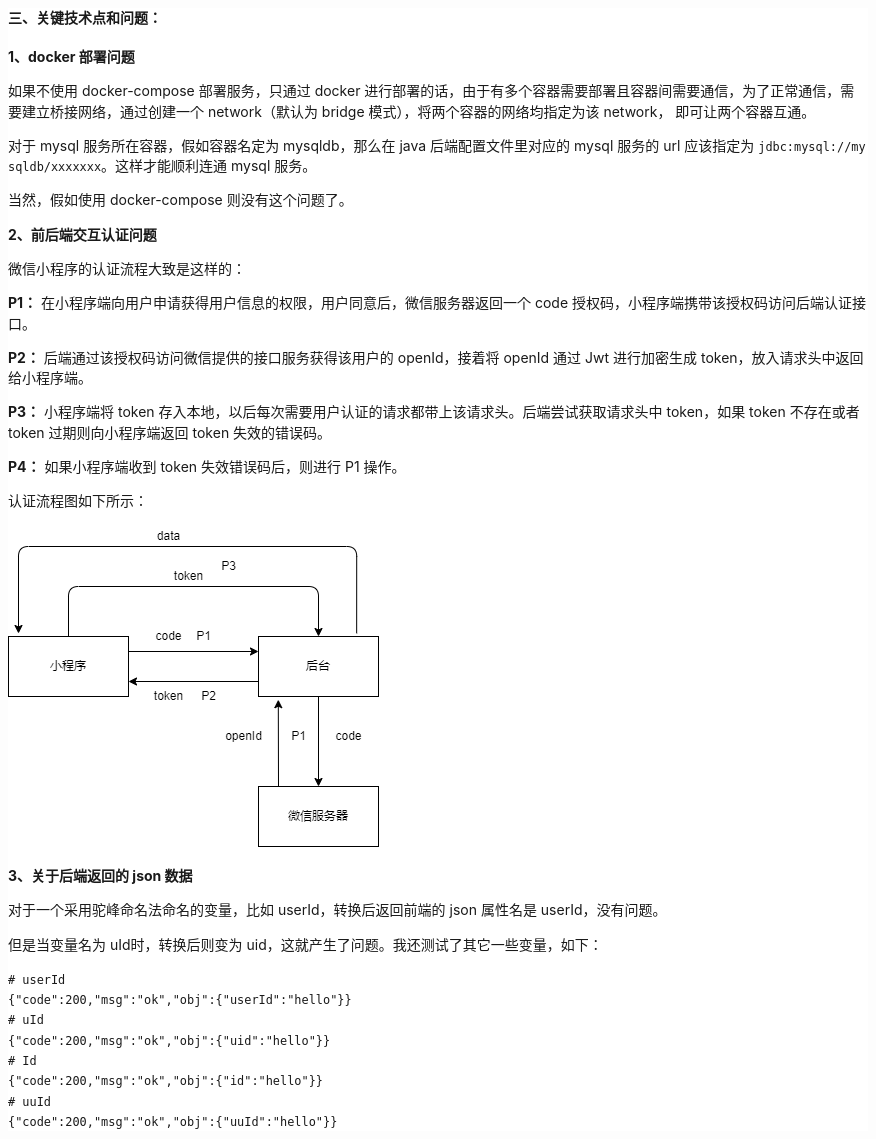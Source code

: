 #### 三、关键技术点和问题：

**1、docker 部署问题**

如果不使用 docker-compose 部署服务，只通过 docker 进行部署的话，由于有多个容器需要部署且容器间需要通信，为了正常通信，需要建立桥接网络，通过创建一个 network（默认为 bridge 模式），将两个容器的网络均指定为该 network， 即可让两个容器互通。

对于 mysql 服务所在容器，假如容器名定为 mysqldb，那么在 java 后端配置文件里对应的 mysql 服务的 url 应该指定为 `jdbc:mysql://mysqldb/xxxxxxx`。这样才能顺利连通 mysql 服务。

当然，假如使用 docker-compose 则没有这个问题了。

**2、前后端交互认证问题**

微信小程序的认证流程大致是这样的：

**P1：** 在小程序端向用户申请获得用户信息的权限，用户同意后，微信服务器返回一个 code 授权码，小程序端携带该授权码访问后端认证接口。

**P2：** 后端通过该授权码访问微信提供的接口服务获得该用户的 openId，接着将 openId 通过 Jwt 进行加密生成 token，放入请求头中返回给小程序端。

**P3：** 小程序端将 token 存入本地，以后每次需要用户认证的请求都带上该请求头。后端尝试获取请求头中 token，如果 token 不存在或者 token 过期则向小程序端返回 token 失效的错误码。

**P4：** 如果小程序端收到 token 失效错误码后，则进行 P1 操作。

认证流程图如下所示：

![f1](image/framework.png)

**3、关于后端返回的 json 数据**

对于一个采用驼峰命名法命名的变量，比如 userId，转换后返回前端的 json 属性名是 userId，没有问题。

但是当变量名为 uId时，转换后则变为 uid，这就产生了问题。我还测试了其它一些变量，如下：

```
# userId
{"code":200,"msg":"ok","obj":{"userId":"hello"}}
# uId
{"code":200,"msg":"ok","obj":{"uid":"hello"}}
# Id
{"code":200,"msg":"ok","obj":{"id":"hello"}}
# uuId
{"code":200,"msg":"ok","obj":{"uuId":"hello"}}
```
